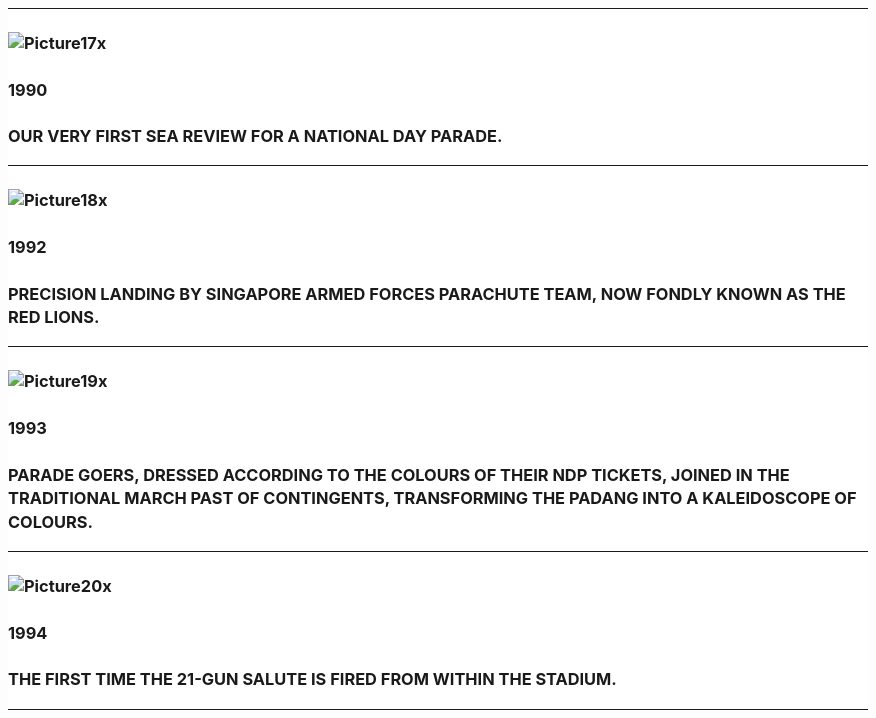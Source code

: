 ------

### 

### ![Picture17x](http://www.nas.gov.sg/blogs/offtherecord/wp-content/uploads/2015/07/Picture17x.jpg)

### 1990

### OUR VERY FIRST SEA REVIEW FOR A NATIONAL DAY PARADE.

------

### 

### ![Picture18x](http://www.nas.gov.sg/blogs/offtherecord/wp-content/uploads/2015/07/Picture18x.jpg)

### 1992

### PRECISION LANDING BY SINGAPORE ARMED FORCES PARACHUTE TEAM, NOW FONDLY KNOWN AS THE RED LIONS.

------

### 

### ![Picture19x](http://www.nas.gov.sg/blogs/offtherecord/wp-content/uploads/2015/07/Picture19x-1000x664.jpg)

### 1993

### PARADE GOERS, DRESSED ACCORDING TO THE COLOURS OF THEIR NDP TICKETS, JOINED IN THE TRADITIONAL MARCH PAST OF CONTINGENTS, TRANSFORMING THE PADANG INTO A KALEIDOSCOPE OF COLOURS.

------

### 

### ![Picture20x](http://www.nas.gov.sg/blogs/offtherecord/wp-content/uploads/2015/07/Picture20x.jpg)

### 1994

### THE FIRST TIME THE 21-GUN SALUTE IS FIRED FROM WITHIN THE STADIUM.

------
